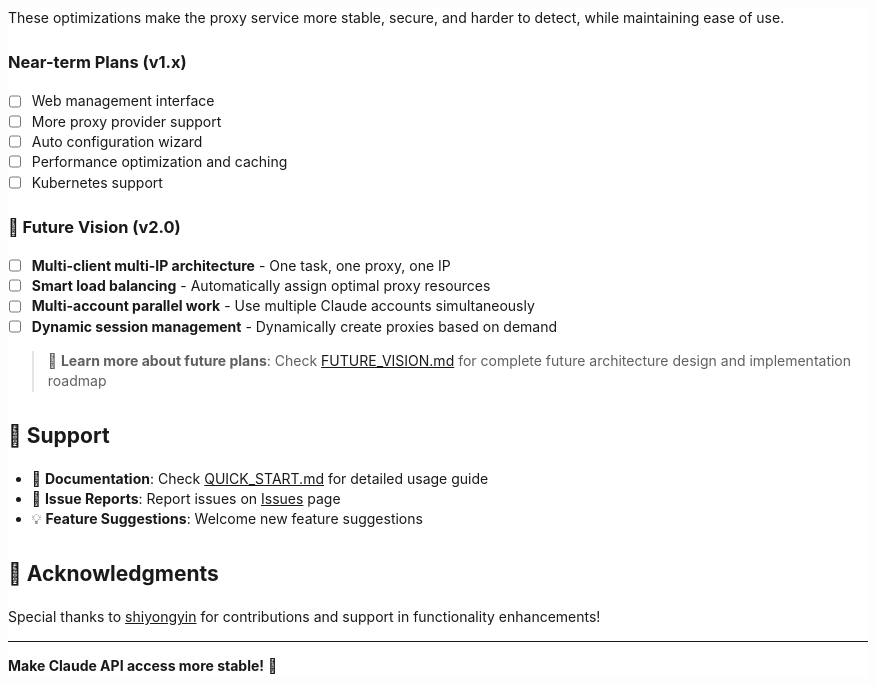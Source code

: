 These optimizations make the proxy service more stable, secure, and harder to detect, while maintaining ease of use.

### Near-term Plans (v1.x)
- [ ] Web management interface
- [ ] More proxy provider support
- [ ] Auto configuration wizard
- [ ] Performance optimization and caching
- [ ] Kubernetes support

### 🚀 Future Vision (v2.0)
- [ ] **Multi-client multi-IP architecture** - One task, one proxy, one IP
- [ ] **Smart load balancing** - Automatically assign optimal proxy resources
- [ ] **Multi-account parallel work** - Use multiple Claude accounts simultaneously
- [ ] **Dynamic session management** - Dynamically create proxies based on demand

> 📖 **Learn more about future plans**: Check [FUTURE_VISION.md](FUTURE_VISION.md) for complete future architecture design and implementation roadmap

## 💬 Support

- 📖 **Documentation**: Check [QUICK_START.md](QUICK_START.md) for detailed usage guide
- 🐛 **Issue Reports**: Report issues on [Issues](https://gitee.com/codeauto/claude_cli/issues) page
- 💡 **Feature Suggestions**: Welcome new feature suggestions

## 🙏 Acknowledgments

Special thanks to [shiyongyin](https://gitee.com/shiyongyin) for contributions and support in functionality enhancements!

---

**Make Claude API access more stable!** 🚀
